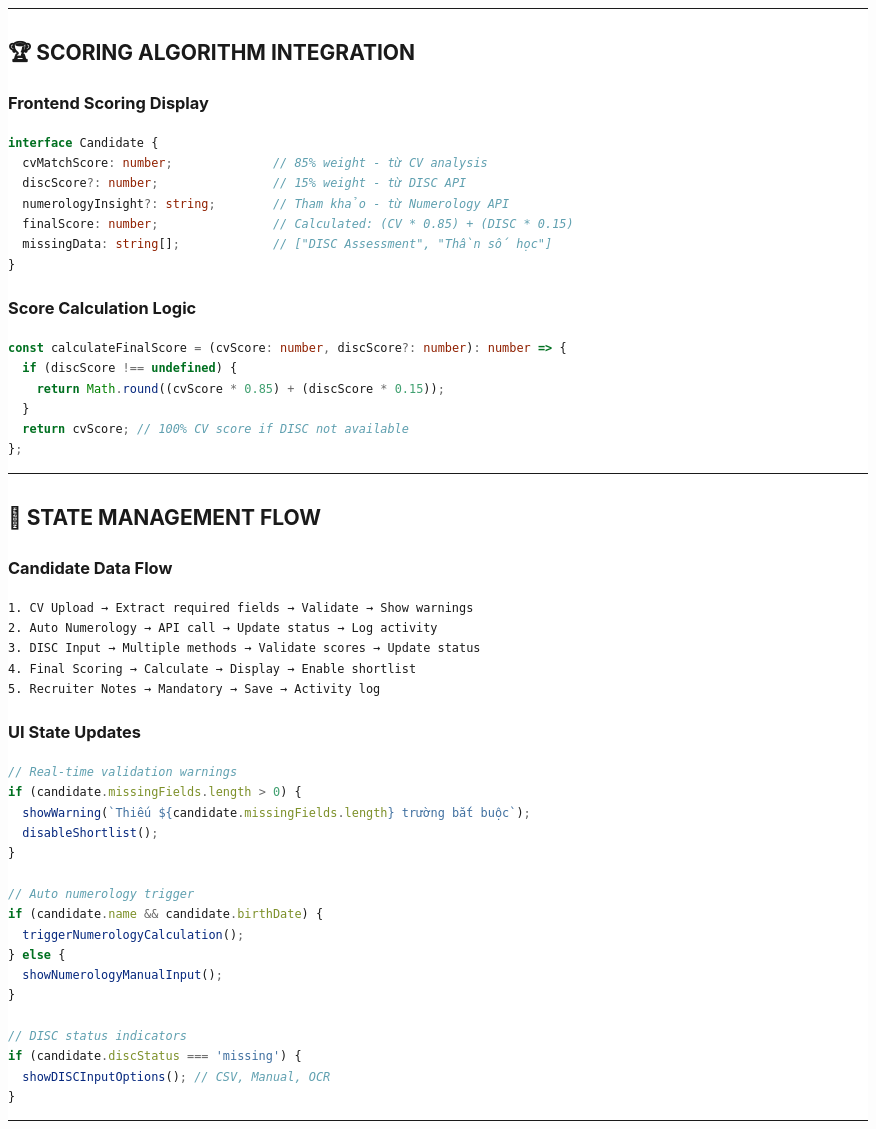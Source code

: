 
---

## 🏆 **SCORING ALGORITHM INTEGRATION**

### **Frontend Scoring Display**
```typescript
interface Candidate {
  cvMatchScore: number;              // 85% weight - từ CV analysis
  discScore?: number;                // 15% weight - từ DISC API
  numerologyInsight?: string;        // Tham khảo - từ Numerology API
  finalScore: number;                // Calculated: (CV * 0.85) + (DISC * 0.15)
  missingData: string[];             // ["DISC Assessment", "Thần số học"]
}
```

### **Score Calculation Logic**
```typescript
const calculateFinalScore = (cvScore: number, discScore?: number): number => {
  if (discScore !== undefined) {
    return Math.round((cvScore * 0.85) + (discScore * 0.15));
  }
  return cvScore; // 100% CV score if DISC not available
};
```

---

## 🔄 **STATE MANAGEMENT FLOW**

### **Candidate Data Flow**
```
1. CV Upload → Extract required fields → Validate → Show warnings
2. Auto Numerology → API call → Update status → Log activity  
3. DISC Input → Multiple methods → Validate scores → Update status
4. Final Scoring → Calculate → Display → Enable shortlist
5. Recruiter Notes → Mandatory → Save → Activity log
```

### **UI State Updates**
```typescript
// Real-time validation warnings
if (candidate.missingFields.length > 0) {
  showWarning(`Thiếu ${candidate.missingFields.length} trường bắt buộc`);
  disableShortlist();
}

// Auto numerology trigger
if (candidate.name && candidate.birthDate) {
  triggerNumerologyCalculation();
} else {
  showNumerologyManualInput();
}

// DISC status indicators
if (candidate.discStatus === 'missing') {
  showDISCInputOptions(); // CSV, Manual, OCR
}
```

---